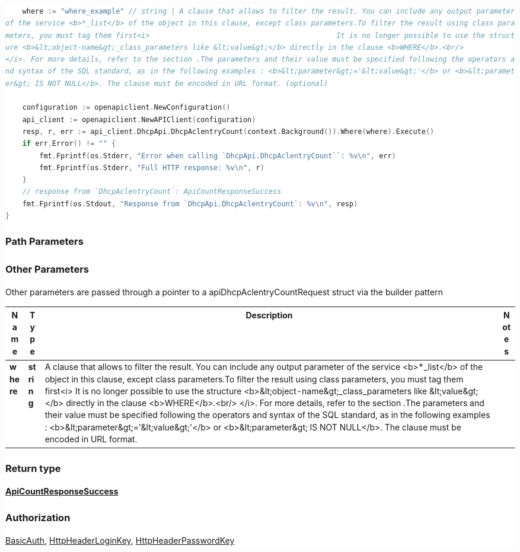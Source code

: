 ```go
    where := "where_example" // string | A clause that allows to filter the result. You can include any output parameter of the service <b>*_list</b> of the object in this clause, except class parameters.To filter the result using class parameters, you must tag them first<i>                                            It is no longer possible to use the structure <b>&lt;object-name&gt;_class_parameters like &lt;value&gt;</b> directly in the clause <b>WHERE</b>.<br/>                                        </i>. For more details, refer to the section .The parameters and their value must be specified following the operators and syntax of the SQL standard, as in the following examples : <b>&lt;parameter&gt;='&lt;value&gt;'</b> or <b>&lt;parameter&gt; IS NOT NULL</b>. The clause must be encoded in URL format. (optional)

    configuration := openapiclient.NewConfiguration()
    api_client := openapiclient.NewAPIClient(configuration)
    resp, r, err := api_client.DhcpApi.DhcpAclentryCount(context.Background()).Where(where).Execute()
    if err.Error() != "" {
        fmt.Fprintf(os.Stderr, "Error when calling `DhcpApi.DhcpAclentryCount``: %v\n", err)
        fmt.Fprintf(os.Stderr, "Full HTTP response: %v\n", r)
    }
    // response from `DhcpAclentryCount`: ApiCountResponseSuccess
    fmt.Fprintf(os.Stdout, "Response from `DhcpApi.DhcpAclentryCount`: %v\n", resp)
}
```

### Path Parameters



### Other Parameters

Other parameters are passed through a pointer to a apiDhcpAclentryCountRequest struct via the builder pattern


Name | Type | Description  | Notes
------------- | ------------- | ------------- | -------------
 **where** | **string** | A clause that allows to filter the result. You can include any output parameter of the service &lt;b&gt;*_list&lt;/b&gt; of the object in this clause, except class parameters.To filter the result using class parameters, you must tag them first&lt;i&gt;                                            It is no longer possible to use the structure &lt;b&gt;&amp;lt;object-name&amp;gt;_class_parameters like &amp;lt;value&amp;gt;&lt;/b&gt; directly in the clause &lt;b&gt;WHERE&lt;/b&gt;.&lt;br/&gt;                                        &lt;/i&gt;. For more details, refer to the section .The parameters and their value must be specified following the operators and syntax of the SQL standard, as in the following examples : &lt;b&gt;&amp;lt;parameter&amp;gt;&#x3D;&#39;&amp;lt;value&amp;gt;&#39;&lt;/b&gt; or &lt;b&gt;&amp;lt;parameter&amp;gt; IS NOT NULL&lt;/b&gt;. The clause must be encoded in URL format. | 

### Return type

[**ApiCountResponseSuccess**](ApiCountResponseSuccess.md)

### Authorization

[BasicAuth](../README.md#BasicAuth), [HttpHeaderLoginKey](../README.md#HttpHeaderLoginKey), [HttpHeaderPasswordKey](../README.md#HttpHeaderPasswordKey)
